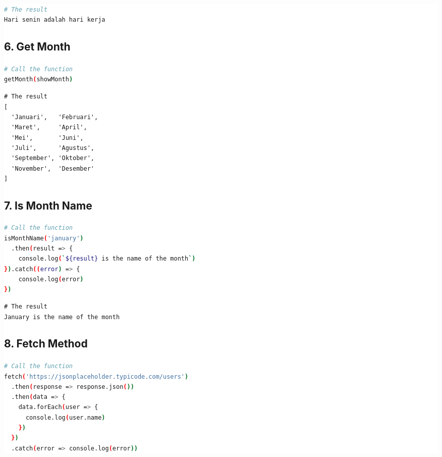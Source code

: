 ```bash
# The result
Hari senin adalah hari kerja
```

<h2>
6. Get Month
</h2>

```bash
# Call the function
getMonth(showMonth)
```

```
# The result
[
  'Januari',   'Februari',
  'Maret',     'April',
  'Mei',       'Juni',
  'Juli',      'Agustus',
  'September', 'Oktober',
  'November',  'Desember'
]
```

<h2>
7. Is Month Name
</h2>

```bash
# Call the function
isMonthName('january')
  .then(result => {
    console.log(`${result} is the name of the month`)
}).catch((error) => {
    console.log(error)
})
```

```
# The result
January is the name of the month
```

<h2>
8. Fetch Method
</h2>

```bash
# Call the function
fetch('https://jsonplaceholder.typicode.com/users')
  .then(response => response.json())
  .then(data => {
    data.forEach(user => {
      console.log(user.name)
    })
  })
  .catch(error => console.log(error))
```
